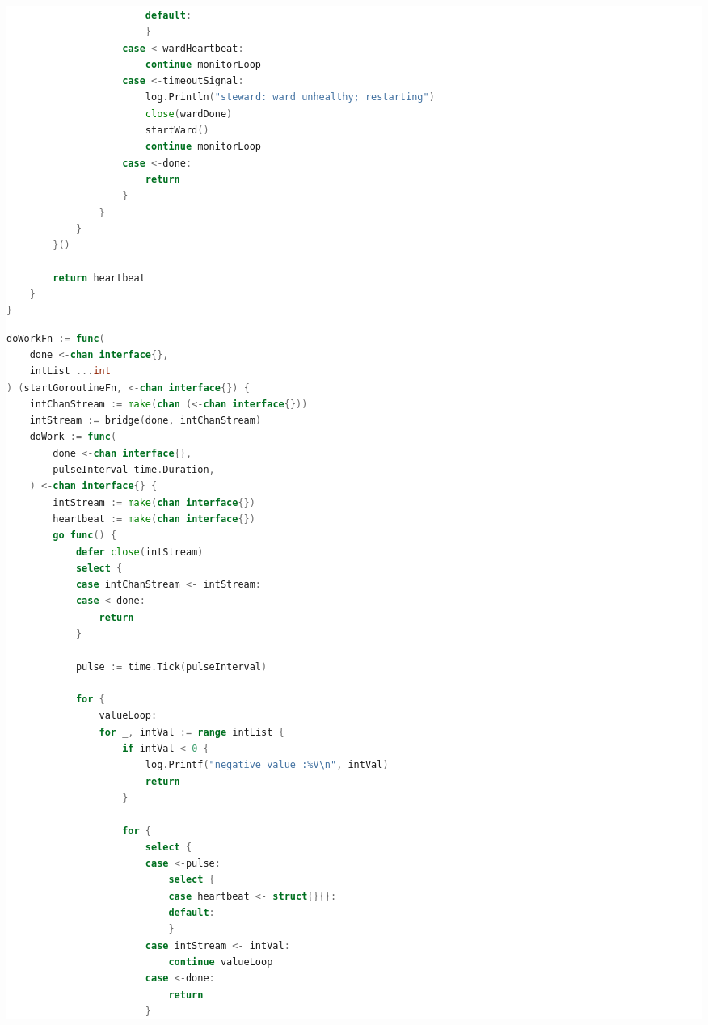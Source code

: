 ```go
						default:
						}
					case <-wardHeartbeat:
						continue monitorLoop
					case <-timeoutSignal:
						log.Println("steward: ward unhealthy; restarting")
						close(wardDone)
						startWard()
						continue monitorLoop
					case <-done:
						return
					}
				}
			}
		}()

		return heartbeat
	}
}
```

```go
doWorkFn := func(
	done <-chan interface{},
	intList ...int
) (startGoroutineFn, <-chan interface{}) {
	intChanStream := make(chan (<-chan interface{}))
	intStream := bridge(done, intChanStream)
	doWork := func(
		done <-chan interface{},
		pulseInterval time.Duration,
	) <-chan interface{} {
		intStream := make(chan interface{})
		heartbeat := make(chan interface{})
		go func() {
			defer close(intStream)
			select {
			case intChanStream <- intStream:
			case <-done:
				return
			}

			pulse := time.Tick(pulseInterval)

			for {
				valueLoop:
				for _, intVal := range intList {
					if intVal < 0 {
						log.Printf("negative value :%V\n", intVal)
						return
					}

					for {
						select {
						case <-pulse:
							select {
							case heartbeat <- struct{}{}:
							default:
							}
						case intStream <- intVal:
							continue valueLoop
						case <-done:
							return
						}
```